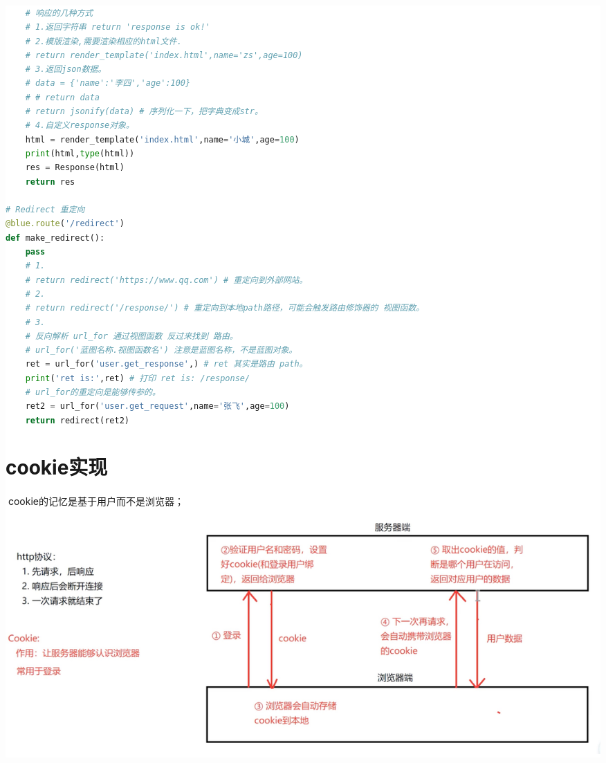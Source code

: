 ```python
    # 响应的几种方式
    # 1.返回字符串 return 'response is ok!'
    # 2.模版渲染,需要渲染相应的html文件.     
    # return render_template('index.html',name='zs',age=100)
    # 3.返回json数据。
    # data = {'name':'李四','age':100}
    # # return data 
    # return jsonify(data) # 序列化一下，把字典变成str。
    # 4.自定义response对象。
    html = render_template('index.html',name='小城',age=100)
    print(html,type(html))    
    res = Response(html)
    return res 

# Redirect 重定向
@blue.route('/redirect')
def make_redirect():
    pass
    # 1.
    # return redirect('https://www.qq.com') # 重定向到外部网站。
    # 2.
    # return redirect('/response/') # 重定向到本地path路径，可能会触发路由修饰器的 视图函数。
    # 3.
    # 反向解析 url_for 通过视图函数 反过来找到 路由。
    # url_for('蓝图名称.视图函数名') 注意是蓝图名称，不是蓝图对象。
    ret = url_for('user.get_response',) # ret 其实是路由 path。
    print('ret is:',ret) # 打印 ret is: /response/
    # url_for的重定向是能够传参的。
    ret2 = url_for('user.get_request',name='张飞',age=100)
    return redirect(ret2)
```



# cookie实现

​		cookie的记忆是基于用户而不是浏览器；![截屏2024-01-06 20.23.45](flask_study/%E6%88%AA%E5%B1%8F2024-01-06%2020.23.45.jpg)
